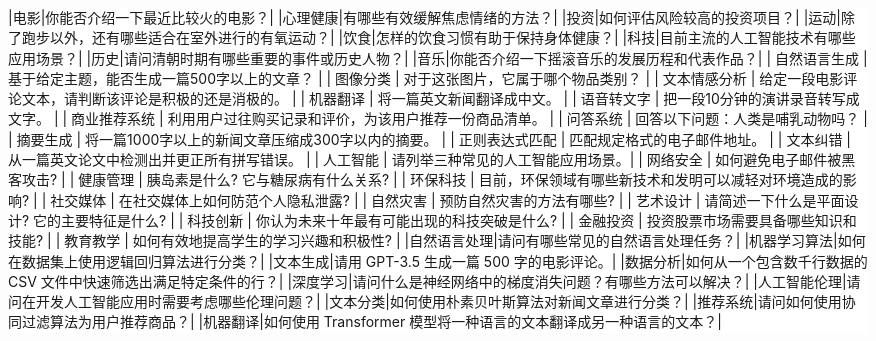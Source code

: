 |电影|你能否介绍一下最近比较火的电影？|
|心理健康|有哪些有效缓解焦虑情绪的方法？|
|投资|如何评估风险较高的投资项目？|
|运动|除了跑步以外，还有哪些适合在室外进行的有氧运动？|
|饮食|怎样的饮食习惯有助于保持身体健康？|
|科技|目前主流的人工智能技术有哪些应用场景？|
|历史|请问清朝时期有哪些重要的事件或历史人物？|
|音乐|你能否介绍一下摇滚音乐的发展历程和代表作品？|
| 自然语言生成 | 基于给定主题，能否生成一篇500字以上的文章？ |
| 图像分类 | 对于这张图片，它属于哪个物品类别？ |
| 文本情感分析 | 给定一段电影评论文本，请判断该评论是积极的还是消极的。 |
| 机器翻译 | 将一篇英文新闻翻译成中文。 |
| 语音转文字 | 把一段10分钟的演讲录音转写成文字。 |
| 商业推荐系统 | 利用用户过往购买记录和评价，为该用户推荐一份商品清单。 |
| 问答系统 | 回答以下问题：人类是哺乳动物吗？ |
| 摘要生成 | 将一篇1000字以上的新闻文章压缩成300字以内的摘要。 |
| 正则表达式匹配 | 匹配规定格式的电子邮件地址。 |
| 文本纠错 | 从一篇英文论文中检测出并更正所有拼写错误。 |
| 人工智能 | 请列举三种常见的人工智能应用场景。|
| 网络安全 | 如何避免电子邮件被黑客攻击? |
| 健康管理 | 胰岛素是什么? 它与糖尿病有什么关系? |
| 环保科技 | 目前，环保领域有哪些新技术和发明可以减轻对环境造成的影响? |
| 社交媒体 | 在社交媒体上如何防范个人隐私泄露? |
| 自然灾害 | 预防自然灾害的方法有哪些? |
| 艺术设计 | 请简述一下什么是平面设计? 它的主要特征是什么? |
| 科技创新 | 你认为未来十年最有可能出现的科技突破是什么? |
| 金融投资 | 投资股票市场需要具备哪些知识和技能? |
| 教育教学 | 如何有效地提高学生的学习兴趣和积极性? |
|自然语言处理|请问有哪些常见的自然语言处理任务？|
|机器学习算法|如何在数据集上使用逻辑回归算法进行分类？|
|文本生成|请用 GPT-3.5 生成一篇 500 字的电影评论。|
|数据分析|如何从一个包含数千行数据的 CSV 文件中快速筛选出满足特定条件的行？|
|深度学习|请问什么是神经网络中的梯度消失问题？有哪些方法可以解决？|
|人工智能伦理|请问在开发人工智能应用时需要考虑哪些伦理问题？|
|文本分类|如何使用朴素贝叶斯算法对新闻文章进行分类？|
|推荐系统|请问如何使用协同过滤算法为用户推荐商品？|
|机器翻译|如何使用 Transformer 模型将一种语言的文本翻译成另一种语言的文本？|